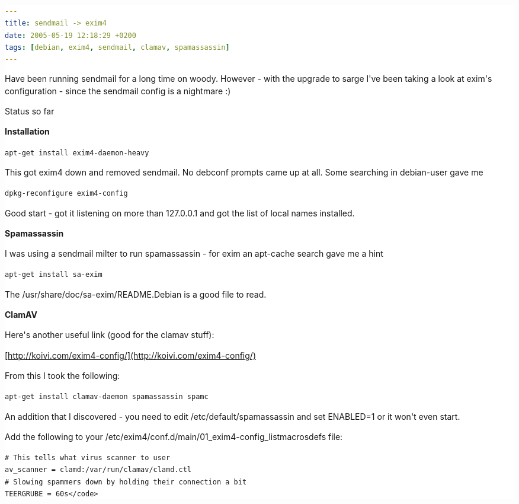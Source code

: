 ```yaml
---
title: sendmail -> exim4
date: 2005-05-19 12:18:29 +0200
tags: [debian, exim4, sendmail, clamav, spamassassin]
---
```


Have been running sendmail for a long time on woody. However - with the upgrade to sarge I've been taking a look at exim's configuration - since the sendmail config is a nightmare :)

Status so far

**Installation**

```shell
apt-get install exim4-daemon-heavy
```

This got exim4 down and removed sendmail. No debconf prompts came up at all. Some searching in debian-user gave me

```shell
dpkg-reconfigure exim4-config
```

Good start - got it listening on more than 127.0.0.1 and got the list of local names installed.

**Spamassassin**

I was using a sendmail milter to run spamassassin - for exim an apt-cache search gave me a hint

```shell
apt-get install sa-exim
```

The /usr/share/doc/sa-exim/README.Debian is a good file to read.

**ClamAV**

Here's another useful link (good for the clamav stuff):

[http://koivi.com/exim4-config/](http://koivi.com/exim4-config/)

From this I took the following:

```shell
apt-get install clamav-daemon spamassassin spamc
```

An addition that I discovered - you need to edit /etc/default/spamassassin and set ENABLED=1 or it won't even start.

Add the following to your /etc/exim4/conf.d/main/01_exim4-config_listmacrosdefs file:

```text
# This tells what virus scanner to user
av_scanner = clamd:/var/run/clamav/clamd.ctl
# Slowing spammers down by holding their connection a bit
TEERGRUBE = 60s</code>
```
